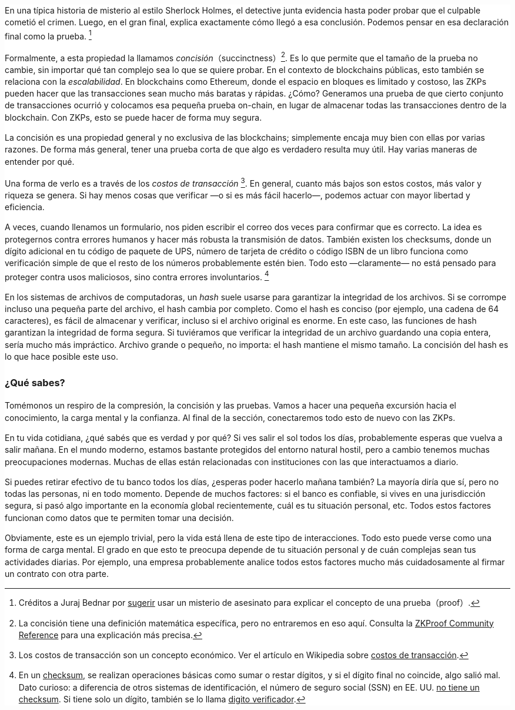 En una típica historia de misterio al estilo Sherlock Holmes, el detective junta evidencia hasta poder probar que el culpable cometió el crimen. Luego, en el gran final, explica exactamente cómo llegó a esa conclusión. Podemos pensar en esa declaración final como la prueba. [^6]

Formalmente, a esta propiedad la llamamos _concisión_（succinctness）[^7]. Es lo que permite que el tamaño de la prueba no cambie, sin importar qué tan complejo sea lo que se quiere probar. En el contexto de blockchains públicas, esto también se relaciona con la _escalabilidad_. En blockchains como Ethereum, donde el espacio en bloques es limitado y costoso, las ZKPs pueden hacer que las transacciones sean mucho más baratas y rápidas. ¿Cómo? Generamos una prueba de que cierto conjunto de transacciones ocurrió y colocamos esa pequeña prueba on-chain, en lugar de almacenar todas las transacciones dentro de la blockchain. Con ZKPs, esto se puede hacer de forma muy segura.

La concisión es una propiedad general y no exclusiva de las blockchains; simplemente encaja muy bien con ellas por varias razones. De forma más general, tener una prueba corta de que algo es verdadero resulta muy útil. Hay varias maneras de entender por qué.

Una forma de verlo es a través de los _costos de transacción_ [^8]. En general, cuanto más bajos son estos costos, más valor y riqueza se genera. Si hay menos cosas que verificar —o si es más fácil hacerlo—, podemos actuar con mayor libertad y eficiencia.

A veces, cuando llenamos un formulario, nos piden escribir el correo dos veces para confirmar que es correcto. La idea es protegernos contra errores humanos y hacer más robusta la transmisión de datos. También existen los checksums, donde un dígito adicional en tu código de paquete de UPS, número de tarjeta de crédito o código ISBN de un libro funciona como verificación simple de que el resto de los números probablemente estén bien. Todo esto —claramente— no está pensado para proteger contra usos maliciosos, sino contra errores involuntarios. [^9]

En los sistemas de archivos de computadoras, un _hash_ suele usarse para garantizar la integridad de los archivos. Si se corrompe incluso una pequeña parte del archivo, el hash cambia por completo. Como el hash es conciso (por ejemplo, una cadena de 64 caracteres), es fácil de almacenar y verificar, incluso si el archivo original es enorme. En este caso, las funciones de hash garantizan la integridad de forma segura. Si tuviéramos que verificar la integridad de un archivo guardando una copia entera, sería mucho más impráctico. Archivo grande o pequeño, no importa: el hash mantiene el mismo tamaño. La concisión del hash es lo que hace posible este uso.

### ¿Qué sabes?

Tomémonos un respiro de la compresión, la concisión y las pruebas. Vamos a hacer una pequeña excursión hacia el conocimiento, la carga mental y la confianza. Al final de la sección, conectaremos todo esto de nuevo con las ZKPs.

En tu vida cotidiana, ¿qué sabés que es verdad y por qué? Si ves salir el sol todos los días, probablemente esperas que vuelva a salir mañana. En el mundo moderno, estamos bastante protegidos del entorno natural hostil, pero a cambio tenemos muchas preocupaciones modernas. Muchas de ellas están relacionadas con instituciones con las que interactuamos a diario.

Si puedes retirar efectivo de tu banco todos los días, ¿esperas poder hacerlo mañana también? La mayoría diría que sí, pero no todas las personas, ni en todo momento. Depende de muchos factores: si el banco es confiable, si vives en una jurisdicción segura, si pasó algo importante en la economía global recientemente, cuál es tu situación personal, etc. Todos estos factores funcionan como datos que te permiten tomar una decisión.

Obviamente, este es un ejemplo trivial, pero la vida está llena de este tipo de interacciones. Todo esto puede verse como una forma de carga mental. El grado en que esto te preocupa depende de tu situación personal y de cuán complejas sean tus actividades diarias. Por ejemplo, una empresa probablemente analice todos estos factores mucho más cuidadosamente al firmar un contrato con otra parte.


[^1]: Aunque los conceptos están relacionados, existe cierta controversia legal sobre si el “derecho a la privacidad” está protegido en muchas jurisdicciones del mundo. Ver el artículo en Wikipedia sobre el [derecho a la privacidad](https://es.wikipedia.org/wiki/Derecho_a_la_privacidad) para más información.
[^2]: Conocimiento cero tiene una definición matemática precisa, pero no entraremos en eso en este artículo. Ver [ZKProof Community Reference](https://docs.zkproof.org/reference.pdf) para una definición más técnica.
[^3]: Ver el [Manifiesto Cypherpunk](https://nakamotoinstitute.org/static/docs/cypherpunk-manifesto.txt) para el texto completo. También puedes consultar Wikipedia sobre los [Cypherpunks](https://es.wikipedia.org/wiki/Cypherpunk).
[^4]: Algunas personas interpretan de forma distinta este pasaje, pero lo cierto es que en algún momento no tan lejano los humanos pasamos de contar historias oralmente a leer en silencio. Ver Wikipedia sobre la [historia de la lectura silenciosa](https://en.wikipedia.org/wiki/Silent_reading#History_of_silent_reading) para más detalles.
[^5]: Cita original en francés: _Je n'ai fait celle-ci plus longue que parce que je n'ai pas eu le loisir de la faire plus courte._ Ver [Quote Investigator](https://quoteinvestigator.com/2012/04/28/shorter-letter) para más contexto.
[^6]: Créditos a Juraj Bednar por [sugerir](https://twitter.com/jurbed/status/1650782361590669313) usar un misterio de asesinato para explicar el concepto de una prueba（proof）.
[^7]: La concisión tiene una definición matemática específica, pero no entraremos en eso aquí. Consulta la [ZKProof Community Reference](https://docs.zkproof.org/reference.pdf) para una explicación más precisa.
[^8]: Los costos de transacción son un concepto económico. Ver el artículo en Wikipedia sobre [costos de transacción](https://es.wikipedia.org/wiki/Coste_de_transacci%C3%B3n).
[^9]: En un [checksum](https://en.wikipedia.org/wiki/Checksum), se realizan operaciones básicas como sumar o restar dígitos, y si el dígito final no coincide, algo salió mal. Dato curioso: a diferencia de otros sistemas de identificación, el número de seguro social (SSN) en EE. UU. [no tiene un checksum](https://en.wikipedia.org/wiki/Social_Security_number#Valid_SSNs). Si tiene solo un dígito, también se lo llama [digito verificador](https://en.wikipedia.org/wiki/Check_digit).
[^10]: Aunque es más común en países menos desarrollados, esto ocurrió recientemente con quiebras bancarias en EE. UU. Ver el artículo en Wikipedia sobre el [colapso del Silicon Valley Bank](https://en.wikipedia.org/wiki/Collapse_of_Silicon_Valley_Bank#Effects).
[^11]: Cita completa: “Es un lugar común profundamente erróneo, repetido en libros de texto y discursos, que debemos cultivar el hábito de pensar en lo que estamos haciendo. En realidad es todo lo contrario. **La civilización avanza al aumentar la cantidad de operaciones importantes que podemos realizar sin pensar en ellas.** Las operaciones mentales son como cargas de caballería: limitadas en número, requieren caballos frescos y deben usarse solo en momentos decisivos.” Ver [Wikiquote](<https://en.wikiquote.org/wiki/Alfred_North_Whitehead#An_Introduction_to_Mathematics_(1911)>).
[^12]: La calculadora de Pascal, la _Pascalina_, es una calculadora mecánica. Fue muy innovadora cuando se presentó en 1642. Ver [Pascal's calculator](https://en.wikipedia.org/wiki/Pascal%27s_calculator).
[^13]: En esquemas de autenticación bien diseñados, el proveedor no ve tu contraseña, solo un hash con sal. Ver Wikipedia sobre la [forma de almacenamiento de contraseñas](https://en.wikipedia.org/wiki/Password#Form_of_stored_passwords).
[^14]: SHA256 es una función de hash criptográfico muy utilizada. Ver [SHA2](https://en.wikipedia.org/wiki/SHA-2).
[^15]: Puedes verificarlo tu mismo con una [calculadora SHA256 online](https://www.movable-type.co.uk/scripts/sha256.html) o en tu computadora usando el comando `sha256sum`.
[^16]: La criptografía estudia cómo proteger la información y ocultarla de posibles atacantes. Es una mezcla de matemáticas, informática e ingeniería. Puedes leer más sobre funciones hash criptográficas y su propósito [aquí](https://en.wikipedia.org/wiki/Cryptographic_hash_function).
[^17]: Técnicamente, esto se llama probar conocimiento de la _preimagen_ de un hash.
[^18]: Ver los [Federalist Papers](https://en.wikipedia.org/wiki/The_Federalist_Papers).
[^19]: Ver este artículo sobre [firmas de grupo](https://0xparc.org/blog/zk-group-sigs) de 0xPARC. Incluye el código correspondiente en Circom.
[^20]: Las pruebas de conocimiento cero han [existido desde 1985](https://en.wikipedia.org/wiki/Zero-knowledge_proof#History), y sus autores ganaron luego el Premio Gödel por su trabajo. Podemos compararlas con la [criptografía de clave pública](https://en.wikipedia.org/wiki/Public-key_cryptography#History), que tardó décadas en usarse ampliamente en protocolos como [TLS](https://en.wikipedia.org/wiki/Transport_Layer_Security), hoy esencial para la seguridad en internet.
[^21]: Por ejemplo, el cálculo lambda con [números de Church](https://en.wikipedia.org/wiki/Church_encoding#Church_numerals) y Lisp fueron inicialmente propuestas teóricas poco prácticas. Dan Boneh y otros han señalado en esta [observación](https://zk-learning.org/) que hacer que el tiempo del demostrador（prover）sea cuasilineal fue lo que realmente hizo prácticas las pruebas de conocimiento cero（ZKPs）, incluso en teoría.
[^22]: Ver los orígenes de Zcash en el [paper de Zerocoin](https://eprint.iacr.org/2014/349.pdf).
[^23]: La resistencia a la censura significa que cualquier persona puede operar en una blockchain pública sin pedir permiso, siempre que respete las reglas básicas del protocolo. También implica que es muy costoso para un atacante modificar o interrumpir el sistema. La transparencia se refiere a que las transacciones son auditables públicamente e inmutables en la blockchain para siempre. Estos conceptos están estrechamente ligados a la descentralización y la seguridad, y forman parte clave del valor diferencial de las blockchains públicas frente a otros sistemas.
[^24]: Las firmas BLS utilizadas en la [Capa de Consenso de Ethereum](https://ethereum.org/en/developers/docs/consensus-mechanisms/pos/keys/) se implementaron y protegieron miles de millones de dólares solo unos pocos años después de haber sido [desarrolladas](https://datatracker.ietf.org/doc/html/draft-irtf-cfrg-bls-signature-04). Ver Wikipedia para más sobre las [firmas BLS](https://en.wikipedia.org/wiki/BLS_digital_signature).
[^25]: Dan Boneh, profesor de criptografía aplicada en Stanford, es un gran ejemplo de esto por su participación en varios proyectos relacionados con criptomonedas.
[^26]: El autor escuchó esto por primera vez de gubsheep de [0xPARC](https://0xparc.org/), pero lo ha visto repetirse en varias ocasiones. También coincide con su propia experiencia trabajando en RLN y observando mejoras de entre 1 y 2 órdenes de magnitud en cosas como el tiempo del demostrador（prover）en tan solo unos años.
[^27]: En contextos legales ocurren falsos positivos; ver por ejemplo el [Innocence Project](https://en.wikipedia.org/wiki/Innocence_Project). En contextos matemáticos podemos definir esta tasa de error con muchísima precisión, y está lejos de ser una apuesta al azar. Ese es el poder de las matemáticas. Exploraremos más sobre esto en futuros artículos sobre pruebas probabilísticas.
[^28]: Probablemente querrías hacerle algunas preguntas más a Sherlock Holmes antes de meter preso al posible asesino. ¡Es posible que Sherlock esté tratando de engañarte! En las pruebas de conocimiento cero（ZKPs）asumimos que el demostrador（prover）no es de confianza.
[^29]: Esto se hace usando la [heurística de Fiat-Shamir](https://en.wikipedia.org/wiki/Fiat%E2%80%93Shamir_heuristic).
[^30]: A veces se hace una distinción entre estos dos conceptos, pero es una diferencia técnica (solidez computacional vs estadística) que no es necesario abordar ahora. Ver [ZKProof Community Reference](https://docs.zkproof.org/reference.pdf) para más detalles.
[^31]: Alice y Bob son personajes usados comúnmente en ejemplos de criptografía. Ver [Wikipedia](https://en.wikipedia.org/wiki/Alice_and_Bob).
[^32]: También existen los zk-STARKs, por lo que podría decirse que un nombre más preciso sería (zk)S(T|N)ARKs. Obviamente es difícil de pronunciar, así que la gente suele usar simplemente “ZK”. Ver, por ejemplo, el nombre del podcast ZK, el estándar de pruebas ZK, etc. Para el autor, ZK es la propiedad más mágica de las ZKPs.
[^33]: Las configuraciones confiables（trusted setups）son multifacéticas y fundamentales en las suposiciones de seguridad de una ZKP. Implican bastante contenido matemático, y para abordarlas en profundidad se necesitaría un artículo dedicado. Hay un excelente podcast para no técnicos sobre The Ceremony de Zcash en 2016 que podés escuchar [aquí](https://radiolab.org/podcast/ceremony).
[^34]: Técnicamente esto es un _circuito aritmético_ (trabaja con números), pero no entraremos en ese nivel de detalle en este artículo. Ver la [ZKProof Community Reference](https://docs.zkproof.org/reference.pdf) para más información.
[^35]: ¡A menos que quieras! A veces a ZK se le llama "matemática mágica de la luna", pero si lo estudias en serio, las matemáticas necesarias para tener una intuición de cómo funcionan por dentro no son tan complejas como podrías pensar. No lo trataremos en este artículo, pero aqui hay una [presentación](https://www.youtube.com/watch?v=W1ZkhWNka-c) del autor sobre algunos fundamentos matemáticos de las ZKPs.
[^36]: En francés, una expresión equivalente a “listo”, “voilà”, “hecho”, “bingo”, “ta-da”.
[^37]: Existen distintas nociones de concisión, y dependen del sistema de pruebas（proofs）en cuestión. Técnicamente, una prueba es concisa si su complejidad temporal es sublineal.
[^38]: Cita atribuida a William Gibson. Ver [aquí](https://www.nytimes.com/2012/01/15/books/review/distrust-that-particular-flavor-by-william-gibson-book-review.html).
[^39]: Actualmente se están desarrollando nuevas versiones como [Aztec](https://aztec.network/) y [Railgun](https://railgun.org/). [Tornado Cash (archivo)](https://web.archive.org/web/20220808144431/https://tornado.cash/) funciona de forma bastante distinta a [Zcash](https://z.cash), actuando más como un mezclador. Tornado Cash fue [sancionado](https://en.wikipedia.org/wiki/Tornado_Cash) recientemente por el gobierno de EE. UU. Al momento de escribir esto, aún hay muchas incógnitas sobre el caso, pero fue un evento [controvertido](https://www.eff.org/deeplinks/2022/08/code-speech-and-tornado-cash-mixer) que derivó en [demandas judiciales](https://www.coincenter.org/coin-center-is-suing-ofac-over-its-tornado-cash-sanction/]). Algunos lo ven como una secuela de las [Guerras Cripto](https://en.wikipedia.org/wiki/Crypto_Wars) de los 90. Hay otras alternativas como [Monero](https://www.getmonero.org/) y [Wasabi Wallet](https://wasabiwallet.io/) que no están basadas en ZKP pero comparten objetivos similares. Leé más en el informe de Coin Center: [The Case for Electronic Cash](https://www.coincenter.org/app/uploads/2020/05/the-case-for-electronic-cash-coin-center.pdf).
[^40]: Ver [Semaphore](https://semaphore.appliedzkp.org) del equipo [Privacy & Scaling Explorations](https://www.appliedzkp.org/).
[^41]: Esto es similar a cómo funciona el sistema bancario tradicional, donde hay múltiples capas de liquidación, aunque estén ocultas para el usuario final. Ver [L2Beat](https://l2beat.com/scaling/summary) para una comparación de soluciones de capa 2, incluyendo ZK Rollups. También ver [Loopring](https://loopring.org/#/), [dYdX](https://dydx.exchange/faq) y [Starknet](https://www.starknet.io/en).
[^42]: Hay distintos tipos de zkEVM y sus diferencias pueden ser sutiles. Ver [este artículo](https://vitalik.ca/general/2022/08/04/zkevm.html) de Vitalik para más detalles. También ver [Polygon zkEVM](https://polygon.technology/polygon-zkevm) y [zkSync Era](https://zksync.io/).
[^43]: Las plataformas o funciones no compatibles con SNARK se refieren al hecho de que muchas primitivas modernas fueron diseñadas para arquitecturas computacionales específicas, que difieren mucho de lo que es natural al escribir restricciones. Por ejemplo, SHA256 es un hash típicamente no compatible con SNARK. Algunas personas han creado funciones amigables con ZK o SNARK, como el [hash Poseidon](https://www.poseidon-hash.info/), diseñadas específicamente para ZKPs. Son mucho más fáciles de implementar en estas pruebas y pueden ser 100 veces más eficientes, aunque también presentan otros compromisos.
[^44]: Mina permite la verificación concisa de toda la cadena, mientras que Aleo se enfoca más en la privacidad. Ver también [Mina](https://minaprotocol.com/) y [Aleo](https://www.aleo.org/).
[^45]: En [Dark Forest](https://zkga.me/), algunas personas escriben bots muy complejos que juegan de forma autónoma. Incluso forman DAOs privadas y crean contratos inteligentes que juegan el juego de manera semi-automática.
[^46]: [Telepathy](https://docs.telepathy.xyz/) de Succinct Labs es uno de estos proyectos. [zkBridge](https://zkbridge.com/) es otro. Probablemente haya muchos más.
[^47]: Una afirmación extraña, pero sorprendentemente acertada.
[^48]: Proof Carrying Data de 0xPARC es un ejemplo de esto. Ver [PCD](https://pcd.team). También ver [Sismo](https://www.sismo.io/).
[^49]: No entraremos en estos aquí, pero animo al lector curioso a investigar cómo distintos proyectos están usando o planean usar ZKPs para lograr sus objetivos. Ejemplos: [Unirep](https://developer.unirep.io/docs/welcome), [Interep](https://interep.link/), [RLN](https://rate-limiting-nullifier.github.io/rln-docs/), [RLNP2P](https://rlnp2p.vac.dev/), [MACI](https://privacy-scaling-explorations.github.io/maci/), [Filecoin](https://docs.filecoin.io/basics/the-blockchain/proofs/), [Stealthdrop](https://github.com/stealthdrop/stealthdrop), [ETHDos](https://ethdos.xyz/), y muchos más.
[^50]: Ver [^42] arriba para más sobre esta distinción.
[^51]: LLVM y WASM son tecnologías de compiladores y toolchains. De forma simplificada, permiten escribir código en diferentes lenguajes que se puede ejecutar en distintos entornos, como navegadores o sistemas operativos. No es necesario entender los detalles para nuestro propósito, solo saber que permiten usar programas en múltiples plataformas. Ver [LLVM](https://en.wikipedia.org/wiki/LLVM), [WASM](https://en.wikipedia.org/wiki/WebAssembly).
[^52]: Ver [Delphinus Labs](https://delphinuslab.com/zk-wasm/), [RISC Zero](https://www.risczero.com/), [Orochi Network](https://orochi.network/), [nil.foundation](https://orochi.network/).
[^53]: Ver [zk-MNIST](https://0xparc.org/blog/zk-mnist) y [EZKL](https://docs.ezkl.xyz/). También hay proyectos que trabajan con [redes neuronales](https://github.com/lyronctk/zator) usando sistemas de prueba más modernos y eficientes como [Nova](https://github.com/microsoft/Nova).
[^54]: Ver el artículo sobre [cómo combatir la desinformación con ZK](https://medium.com/@boneh/using-zk-proofs-to-fight-disinformation-17e7d57fe52f).
[^55]: Ver [este ensayo](https://0xparc.org/blog/autonomous-worlds) de ludens en 0xPARC para más detalles sobre esta idea.
[^56]: Ver [TLS Notary](https://tlsnotary.org)
[^57]: Ver [artículo (archivo)](https://web.archive.org/web/20170703142802/https://www.pppl.gov/news/2016/09/pppl-and-princeton-demonstrate-novel-technique-may-have-applicability-future-nuclear)
[^58]: A diferencia de las pruebas de conocimiento cero（ZKPs）, que permiten hacer declaraciones sobre datos privados, la [computación multipartita](https://en.wikipedia.org/wiki/Secure_multi-party_computation) (MPC) generaliza ese concepto y permite operar sobre secretos compartidos. Es decir, si Alice y Bob tienen sus propios secretos, podemos escribir un programa que los combine de forma no trivial sin revelar ninguno. Esto es útil, por ejemplo, en negociaciones, donde se necesita comparar información privada para llegar a un compromiso. La mayoría de los MPC actuales son limitados e ineficientes, pero es un área de investigación muy prometedora.
[^59]: Una historia conocida: ver [Sears vs Amazon](https://fortune.com/longform/sears-couldve-been-amazon/).
[^60]: Cita de un [panel en Devcon5](https://www.youtube.com/watch?v=hBupNf1igbY&t=1897s).